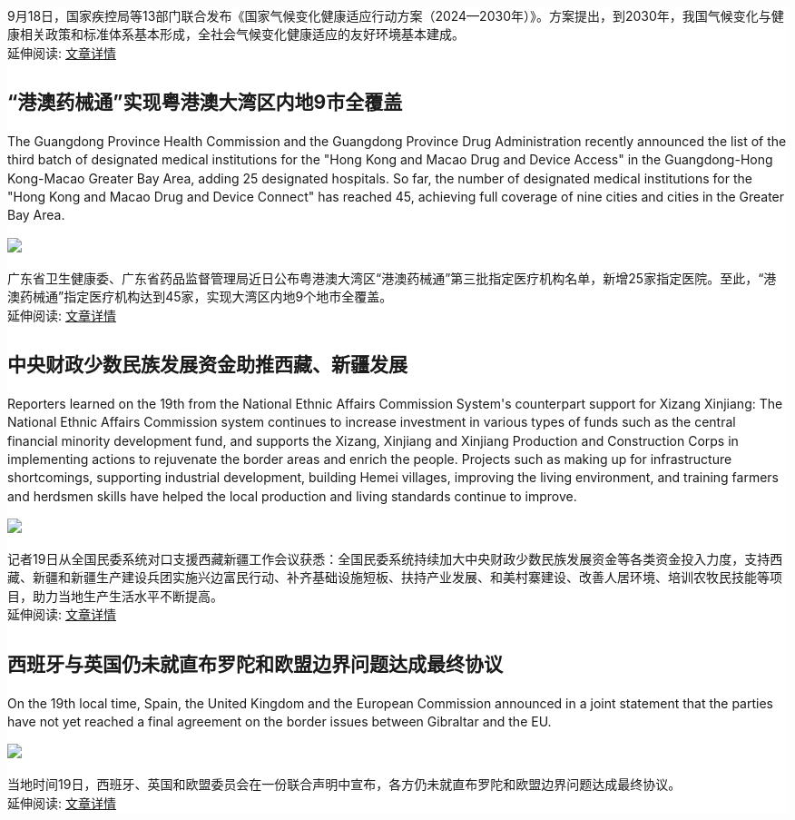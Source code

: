 9月18日，国家疾控局等13部门联合发布《国家气候变化健康适应行动方案（2024—2030年）》。方案提出，到2030年，我国气候变化与健康相关政策和标准体系基本形成，全社会气候变化健康适应的友好环境基本建成。   
延伸阅读: [文章详情](https://news.cctv.com/2024/09/20/ARTIFHWHyBD1iPK9vUWXxAIa240920.shtml)   

<qrcode title="应对气候变化挑战 十三部门联合发布健康适应行动方案" image="https://p5.img.cctvpic.com/photoworkspace/2024/09/20/2024092006225185526.jpg" />   

## “港澳药械通”实现粤港澳大湾区内地9市全覆盖   
The Guangdong Province Health Commission and the Guangdong Province Drug Administration recently announced the list of the third batch of designated medical institutions for the "Hong Kong and Macao Drug and Device Access" in the Guangdong-Hong Kong-Macao Greater Bay Area, adding 25 designated hospitals. So far, the number of designated medical institutions for the "Hong Kong and Macao Drug and Device Connect" has reached 45, achieving full coverage of nine cities and cities in the Greater Bay Area.   

<img src="https://p1.img.cctvpic.com/photoworkspace/2024/09/20/2024092006164923381.jpg" />   

广东省卫生健康委、广东省药品监督管理局近日公布粤港澳大湾区“港澳药械通”第三批指定医疗机构名单，新增25家指定医院。至此，“港澳药械通”指定医疗机构达到45家，实现大湾区内地9个地市全覆盖。   
延伸阅读: [文章详情](https://news.cctv.com/2024/09/20/ARTIHII0WfgIWDZdUiNlXSw0240920.shtml)   

<qrcode title="“港澳药械通”实现粤港澳大湾区内地9市全覆盖" image="https://p1.img.cctvpic.com/photoworkspace/2024/09/20/2024092006164923381.jpg" />   

## 中央财政少数民族发展资金助推西藏、新疆发展   
Reporters learned on the 19th from the National Ethnic Affairs Commission System's counterpart support for Xizang Xinjiang: The National Ethnic Affairs Commission system continues to increase investment in various types of funds such as the central financial minority development fund, and supports the Xizang, Xinjiang and Xinjiang Production and Construction Corps in implementing actions to rejuvenate the border areas and enrich the people. Projects such as making up for infrastructure shortcomings, supporting industrial development, building Hemei villages, improving the living environment, and training farmers and herdsmen skills have helped the local production and living standards continue to improve.   

<img src="https://p1.img.cctvpic.com/photoworkspace/2024/09/20/2024092006075949177.jpg" />   

记者19日从全国民委系统对口支援西藏新疆工作会议获悉：全国民委系统持续加大中央财政少数民族发展资金等各类资金投入力度，支持西藏、新疆和新疆生产建设兵团实施兴边富民行动、补齐基础设施短板、扶持产业发展、和美村寨建设、改善人居环境、培训农牧民技能等项目，助力当地生产生活水平不断提高。   
延伸阅读: [文章详情](https://news.cctv.com/2024/09/20/ARTIKQSXohf7NuwwQUy44VEw240920.shtml)   

<qrcode title="中央财政少数民族发展资金助推西藏、新疆发展" image="https://p1.img.cctvpic.com/photoworkspace/2024/09/20/2024092006075949177.jpg" />   

## 西班牙与英国仍未就直布罗陀和欧盟边界问题达成最终协议   
On the 19th local time, Spain, the United Kingdom and the European Commission announced in a joint statement that the parties have not yet reached a final agreement on the border issues between Gibraltar and the EU.   

<img src="https://p1.img.cctvpic.com/photoworkspace/2024/09/20/2024092005412252580.jpg" />   

当地时间19日，西班牙、英国和欧盟委员会在一份联合声明中宣布，各方仍未就直布罗陀和欧盟边界问题达成最终协议。   
延伸阅读: [文章详情](https://news.cctv.com/2024/09/20/ARTId0Kz6djeEHXMzoumVTs2240920.shtml)   
